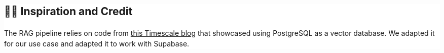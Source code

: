 ## 🙏🏻 Inspiration and Credit

The RAG pipeline relies on code from [this Timescale
blog](https://www.timescale.com/blog/postgresql-as-a-vector-database-create-store-and-query-openai-embeddings-with-pgvector/)
that showcased using PostgreSQL as a vector database. We adapted it for our use
case and adapted it to work with Supabase.
